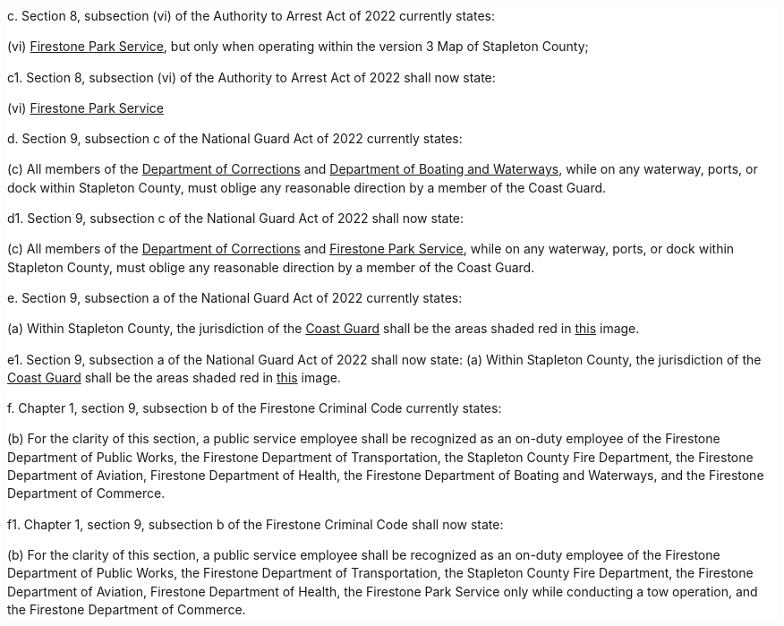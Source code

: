 c. Section 8, subsection (vi) of the Authority to Arrest Act of 2022 currently states:

(vi) [Firestone Park Service](https://www.roblox.com/groups/5684663/Firestone-Park-Service#!/about), but only when operating within the version 3 Map of Stapleton
County;

c1. Section 8, subsection (vi) of the Authority to Arrest Act of 2022 shall now state:

(vi) [Firestone Park Service](https://www.roblox.com/groups/5684663/Firestone-Park-Service#!/about)

d. Section 9, subsection c of the National Guard Act of 2022 currently states:

(c) All members of the [Department of Corrections](https://www.roblox.com/groups/2807789/Firestone-Department-of-Corrections) and [Department of Boating and Waterways](https://www.roblox.com/groups/3119267/Firestone-Department-of-Boating-and-Waterways),
while on any waterway, ports, or dock within Stapleton County, must oblige any reasonable
direction by a member of the Coast Guard.

d1. Section 9, subsection c of the National Guard Act of 2022 shall now state:

(c) All members of the [Department of Corrections](https://www.roblox.com/groups/2807789/Firestone-Department-of-Corrections) and [Firestone Park Service](https://www.roblox.com/groups/5684663/Firestone-Park-Service#!/about),
while on any waterway, ports, or dock within Stapleton County, must oblige any reasonable
direction by a member of the Coast Guard.

e. Section 9, subsection a of the National Guard Act of 2022 currently states:

(a) Within Stapleton County, the jurisdiction of the [Coast Guard](https://www.roblox.com/communities/3189753/FNG-Coast-Guard#!/about) shall be the areas shaded red
in [this](https://imgur.com/Ol3bnMc) image.

e1. Section 9, subsection a of the National Guard Act of 2022 shall now state:
(a) Within Stapleton County, the jurisdiction of the [Coast Guard](https://www.roblox.com/communities/3189753/FNG-Coast-Guard#!/about) shall be the areas shaded red
in [this](https://imgur.com/Ol3bnMc) image.

f. Chapter 1, section 9, subsection b of the Firestone Criminal Code currently states:

(b) For the clarity of this section, a public service employee shall be recognized as an on-duty
employee of the Firestone Department of Public Works, the Firestone Department of
Transportation, the Stapleton County Fire Department, the Firestone Department of
Aviation, Firestone Department of Health, the Firestone Department of Boating and
Waterways, and the Firestone Department of Commerce.

f1. Chapter 1, section 9, subsection b of the Firestone Criminal Code shall now state:

(b) For the clarity of this section, a public service employee shall be recognized as an on-duty
employee of the Firestone Department of Public Works, the Firestone Department of
Transportation, the Stapleton County Fire Department, the Firestone Department of
Aviation, Firestone Department of Health, the Firestone Park Service only while
conducting a tow operation, and the Firestone Department of Commerce.